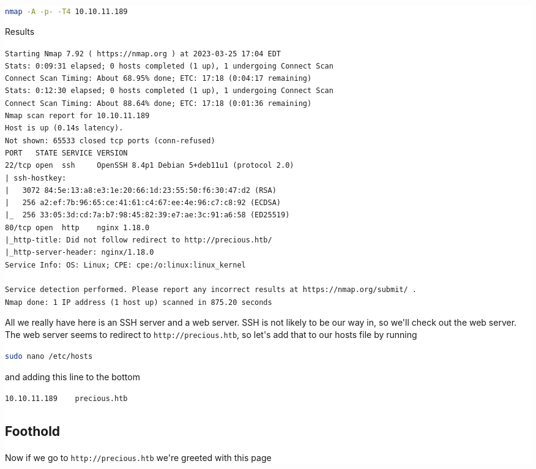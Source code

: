 ```bash
nmap -A -p- -T4 10.10.11.189
```
Results
```
Starting Nmap 7.92 ( https://nmap.org ) at 2023-03-25 17:04 EDT
Stats: 0:09:31 elapsed; 0 hosts completed (1 up), 1 undergoing Connect Scan
Connect Scan Timing: About 68.95% done; ETC: 17:18 (0:04:17 remaining)
Stats: 0:12:30 elapsed; 0 hosts completed (1 up), 1 undergoing Connect Scan
Connect Scan Timing: About 88.64% done; ETC: 17:18 (0:01:36 remaining)
Nmap scan report for 10.10.11.189
Host is up (0.14s latency).
Not shown: 65533 closed tcp ports (conn-refused)
PORT   STATE SERVICE VERSION
22/tcp open  ssh     OpenSSH 8.4p1 Debian 5+deb11u1 (protocol 2.0)
| ssh-hostkey: 
|   3072 84:5e:13:a8:e3:1e:20:66:1d:23:55:50:f6:30:47:d2 (RSA)
|   256 a2:ef:7b:96:65:ce:41:61:c4:67:ee:4e:96:c7:c8:92 (ECDSA)
|_  256 33:05:3d:cd:7a:b7:98:45:82:39:e7:ae:3c:91:a6:58 (ED25519)
80/tcp open  http    nginx 1.18.0
|_http-title: Did not follow redirect to http://precious.htb/
|_http-server-header: nginx/1.18.0
Service Info: OS: Linux; CPE: cpe:/o:linux:linux_kernel

Service detection performed. Please report any incorrect results at https://nmap.org/submit/ .
Nmap done: 1 IP address (1 host up) scanned in 875.20 seconds
```

All we really have here is an SSH server and a web server. SSH is not likely to be our way in, so we'll check out the web server. The web server seems to redirect to  `http://precious.htb`, so let's add that to our hosts file by running

```bash
sudo nano /etc/hosts
```

and adding this line to the bottom
```
10.10.11.189    precious.htb
```


## Foothold


Now if we go to `http://precious.htb` we're greeted with this page
